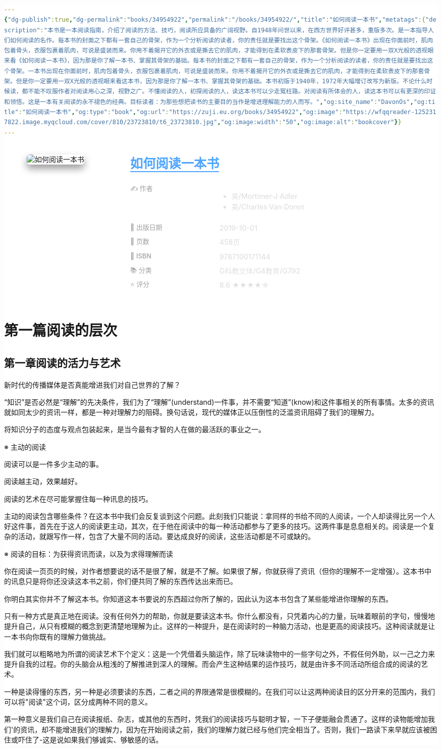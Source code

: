 ```yaml
---
{"dg-publish":true,"dg-permalink":"books/34954922","permalink":"/books/34954922/","title":"如何阅读一本书","metatags":{"description":"本书是一本阅读指南，介绍了阅读的方法、技巧，阅读所应具备的广阔视野。自1948年问世以来，在西方世界好评甚多，重版多次。是一本指导人们如何阅读的名作。每本书的封面之下都有一套自己的骨架，作为一个分析阅读的读者，你的责任就是要找出这个骨架。《如何阅读一本书》出现在你面前时，肌肉包着骨头，衣服包裹着肌肉，可说是盛装而来。你用不着揭开它的外衣或是撕去它的肌肉，才能得到在柔软表皮下的那套骨架。但是你一定要用一双X光般的透视眼来看《如何阅读一本书》，因为那是你了解一本书、掌握其骨架的基础。每本书的封面之下都有一套自己的骨架，作为一个分析阅读的读者，你的责任就是要找出这个骨架。一本书出现在你面前时，肌肉包着骨头，衣服包裹着肌肉，可说是盛装而来。你用不着揭开它的外衣或是撕去它的肌肉，才能得到在柔软表皮下的那套骨架。但是你一定要用一双X光般的透视眼来看这本书，因为那是你了解一本书、掌握其骨架的基础。本书初版于1940年，1972年大幅增订改写为新版。不论什么时候读，都不能不叹服作者对阅读用心之深，视野之广。不懂阅读的人，初探阅读的人，读这本书可以少走冤枉路。对阅读有所体会的人，读这本书可以有更深的印证和领悟。这是一本有关阅读的永不褪色的经典。目标读者：为那些想把读书的主要目的当作是增进理解能力的人而写。","og:site_name":"DavonOs","og:title":"如何阅读一本书","og:type":"book","og:url":"https://zuji.eu.org/books/34954922","og:image":"https://wfqqreader-1252317822.image.myqcloud.com/cover/810/23723810/t6_23723810.jpg","og:image:width":"50","og:image:alt":"bookcover"}}
---
```


<span><span></span></span><div class="book-info-container" style="display: flex; gap: 25px; align-items: flex-start;padding: 20px; border-radius: 12px;"><span></span><div class="cover-col" style="flex: 0 0 180px; position: relative;"><span></span><img src="https://wfqqreader-1252317822.image.myqcloud.com/cover/810/23723810/t6_23723810.jpg" style="width: 100%; border-radius: 6px;box-shadow: 0 8px 15px rgba(0,0,0,0.4);" alt="如何阅读一本书"></div><div class="info-col" style="flex: 1; min-width: 0;"><span></span><div style="margin-bottom: 15px;"><span></span><h1 style="font-size: 1.8rem; font-weight: 800;margin: 0 0 5px 0;color: #e0e0e0;"><span></span><a href="https://book.douban.com/subject/34954922/" target="_blank" style="color: #4da6ff; text-decoration: none;border-bottom: 2px solid #4da6ff;"><span>如何阅读一本书</span></a></h1></div><div style="width: 100%;margin-top: 15px;display: flex;flex-direction: column;gap: 8px;"><span></span><div class="info-row" style="display: flex;align-items: flex-start;"><span></span><div style="width: 30%;color: #a0a0a0;font-weight: 500;font-size: 0.92em;"><span>✍️ 作者</span></div><div style="flex: 1;font-weight: 500;color: #e0e0e0;"><ul class="dataview dataview-ul dataview-result-list-root-ul"><li class="dataview-result-list-li"><span>美/Mortimer·J·Adler</span></li><li class="dataview-result-list-li"><span>美/Charles·Van·Doren</span></li></ul></div></div><div class="info-row" style="display: flex;align-items: flex-start;"><span></span><div style="width: 30%;color: #a0a0a0;font-weight: 500;font-size: 0.92em;"><span>📅 出版日期</span></div><div style="flex: 1;font-weight: 500;color: #e0e0e0;">2019-10-01</div></div><div class="info-row" style="display: flex;align-items: flex-start;"><span></span><div style="width: 30%;color: #a0a0a0;font-weight: 500;font-size: 0.92em;"><span>📄 页数</span></div><div style="flex: 1;font-weight: 500;color: #e0e0e0;"><span>458页</span></div></div><div class="info-row" style="display: flex;align-items: flex-start;"><span></span><div style="width: 30%;color: #a0a0a0;font-weight: 500;font-size: 0.92em;"><span>🔢 ISBN</span></div><div style="flex: 1;font-weight: 500;color: #e0e0e0;"><span>9787100171144</span></div></div><div class="info-row" style="display: flex;align-items: flex-start;"><span></span><div style="width: 30%;color: #a0a0a0;font-weight: 500;font-size: 0.92em;"><span>📚 分类</span></div><div style="flex: 1;font-weight: 500;color: #e0e0e0;"><span>G科教文体/G4教育/G792</span></div></div><div class="info-row" style="display: flex;align-items: flex-start;"><span></span><div style="width: 30%;color: #a0a0a0;font-weight: 500;font-size: 0.92em;"><span>⭐ 评分</span></div><div style="flex: 1;font-weight: 500;color: #e0e0e0;"><span>8.6 ★★★★☆</span></div></div></div></div></div>

# 第一篇阅读的层次

## 第一章阅读的活力与艺术

新时代的传播媒体是否真能增进我们对自己世界的了解？

“知识”是否必然是“理解”的先决条件，我们为了“理解”(understand)一件事，并不需要“知道”(know)和这件事相关的所有事情。太多的资讯就如同太少的资讯一样，都是一种对理解力的阻碍。换句话说，现代的媒体正以压倒性的泛滥资讯阻碍了我们的理解力。

将知识分子的态度与观点包装起来，是当今最有才智的人在做的最活跃的事业之一。

※ 主动的阅读

阅读可以是一件多少主动的事。

阅读越主动，效果越好。

阅读的艺术在尽可能掌握住每一种讯息的技巧。

主动的阅读包含哪些条件？在这本书中我们会反复谈到这个问题。此刻我们只能说：拿同样的书给不同的人阅读，一个人却读得比另一个人好这件事，首先在于这人的阅读更主动，其次，在于他在阅读中的每一种活动都参与了更多的技巧。这两件事是息息相关的。阅读是一个复杂的活动，就跟写作一样，包含了大量不同的活动。要达成良好的阅读，这些活动都是不可或缺的。

※ 阅读的目标：为获得资讯而读，以及为求得理解而读

你在阅读一页页的时候，对作者想要说的话不是很了解，就是不了解。如果很了解，你就获得了资讯（但你的理解不一定增强）。这本书中的讯息只是将你还没读这本书之前，你们便共同了解的东西传达出来而已。

你明白其实你并不了解这本书。你知道这本书要说的东西超过你所了解的，因此认为这本书包含了某些能增进你理解的东西。

只有一种方式是真正地在阅读。没有任何外力的帮助，你就是要读这本书。你什么都没有，只凭着内心的力量，玩味着眼前的字句，慢慢地提升自己，从只有模糊的概念到更清楚地理解为止。这样的一种提升，是在阅读时的一种脑力活动，也是更高的阅读技巧。这种阅读就是让一本书向你既有的理解力做挑战。

我们就可以粗略地为所谓的阅读艺术下个定义：这是一个凭借着头脑运作，除了玩味读物中的一些字句之外，不假任何外助，以一己之力来提升自我的过程。你的头脑会从粗浅的了解推进到深人的理解。而会产生这种结果的运作技巧，就是由许多不同活动所组合成的阅读的艺术。

一种是读得懂的东西，另一种是必须要读的东西，二者之间的界限通常是很模糊的。在我们可以让这两种阅读目的区分开来的范围内，我们可以将"阅读"这个词，区分成两种不同的意义。

第一种意义是我们自己在阅读报纸、杂志，或其他的东西时，凭我们的阅读技巧与聪明才智，一下子便能融会贯通了。这样的读物能增加我们'的资讯，却不能增进我们的理解力，因为在开始阅读之前，我们的理解力就已经与他们完全相当了。否则，我们一路读下来早就应该被困住或吓住了-这是说如果我们够诚实、够敏感的话。
